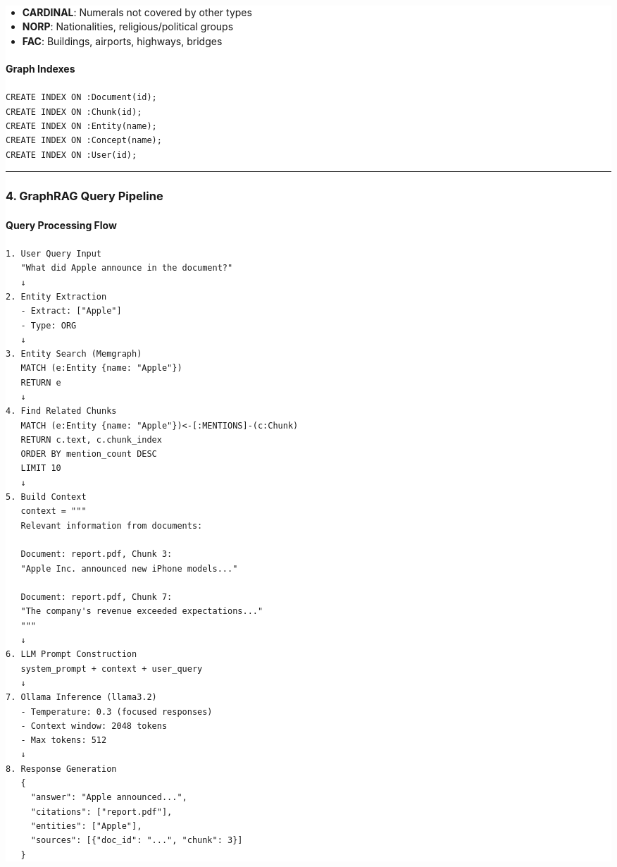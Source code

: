 - **CARDINAL**: Numerals not covered by other types
- **NORP**: Nationalities, religious/political groups
- **FAC**: Buildings, airports, highways, bridges

#### Graph Indexes
```cypher
CREATE INDEX ON :Document(id);
CREATE INDEX ON :Chunk(id);
CREATE INDEX ON :Entity(name);
CREATE INDEX ON :Concept(name);
CREATE INDEX ON :User(id);
```

---

### 4. GraphRAG Query Pipeline

#### Query Processing Flow

```
1. User Query Input
   "What did Apple announce in the document?"
   ↓
2. Entity Extraction
   - Extract: ["Apple"]
   - Type: ORG
   ↓
3. Entity Search (Memgraph)
   MATCH (e:Entity {name: "Apple"})
   RETURN e
   ↓
4. Find Related Chunks
   MATCH (e:Entity {name: "Apple"})<-[:MENTIONS]-(c:Chunk)
   RETURN c.text, c.chunk_index
   ORDER BY mention_count DESC
   LIMIT 10
   ↓
5. Build Context
   context = """
   Relevant information from documents:
   
   Document: report.pdf, Chunk 3:
   "Apple Inc. announced new iPhone models..."
   
   Document: report.pdf, Chunk 7:
   "The company's revenue exceeded expectations..."
   """
   ↓
6. LLM Prompt Construction
   system_prompt + context + user_query
   ↓
7. Ollama Inference (llama3.2)
   - Temperature: 0.3 (focused responses)
   - Context window: 2048 tokens
   - Max tokens: 512
   ↓
8. Response Generation
   {
     "answer": "Apple announced...",
     "citations": ["report.pdf"],
     "entities": ["Apple"],
     "sources": [{"doc_id": "...", "chunk": 3}]
   }
```
